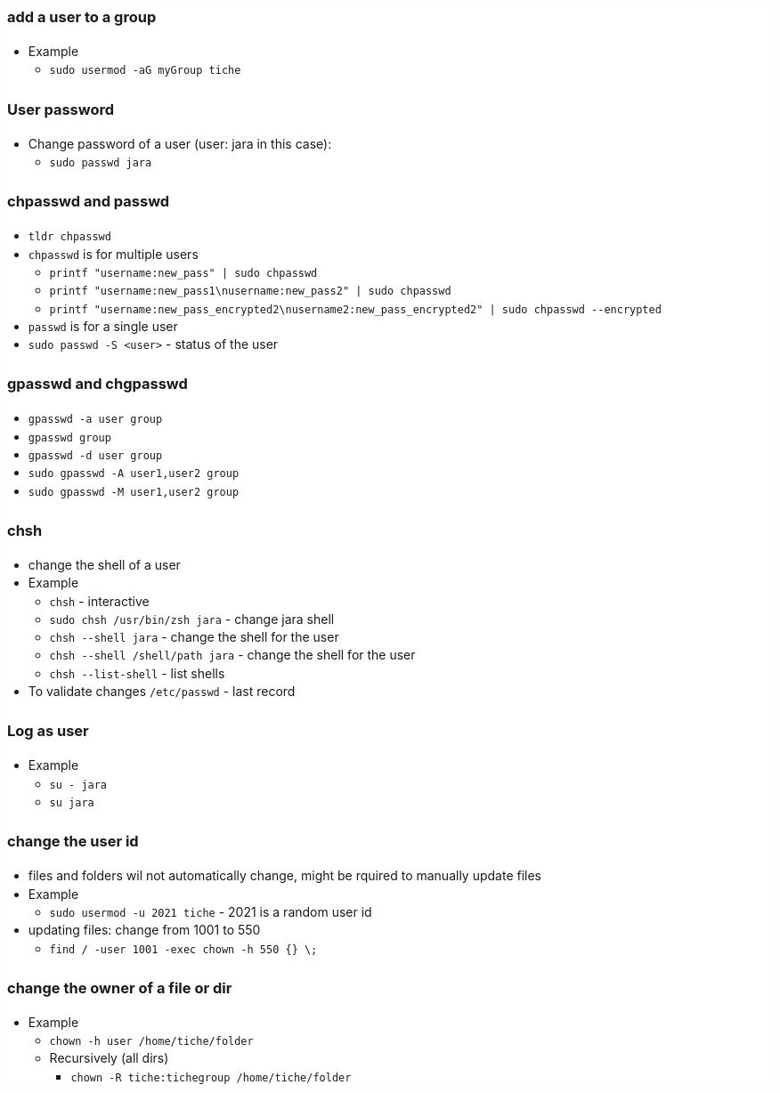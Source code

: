 ### add a user to a group
- Example
    - `sudo usermod -aG myGroup tiche`

### User password
- Change password of a user (user: jara in this case): 
    - `sudo passwd jara`

### chpasswd and passwd
- `tldr chpasswd`
- `chpasswd` is for multiple users
    - `printf "username:new_pass" | sudo chpasswd`
    - `printf "username:new_pass1\nusername:new_pass2" | sudo chpasswd`
    - `printf "username:new_pass_encrypted2\nusername2:new_pass_encrypted2" | sudo chpasswd --encrypted`
- `passwd` is for a single user
- `sudo passwd -S <user>` - status of the user


### gpasswd and chgpasswd
- `gpasswd -a user group`
- `gpasswd group`
- `gpasswd -d user group`
- `sudo gpasswd -A user1,user2 group`
- `sudo gpasswd -M user1,user2 group`


### chsh
- change the shell of a user
- Example
    - `chsh` - interactive
    - `sudo chsh /usr/bin/zsh jara` - change jara shell
    - `chsh --shell jara` - change the shell for the user
    - `chsh --shell /shell/path jara` - change the shell for the user
    - `chsh --list-shell` - list shells
- To validate changes `/etc/passwd` - last record

### Log as user
- Example
    - `su - jara`
    - `su jara`

### change the user id
- files and folders wil not automatically change, might be rquired to manually update files
- Example
    - `sudo usermod -u 2021 tiche` - 2021 is a random user id
- updating files: change from 1001 to 550
    - `find / -user 1001 -exec chown -h 550 {} \;`

### change the owner of a file or dir
- Example
    - `chown -h user /home/tiche/folder`
    - Recursively (all dirs)
        - `chown -R tiche:tichegroup /home/tiche/folder`
